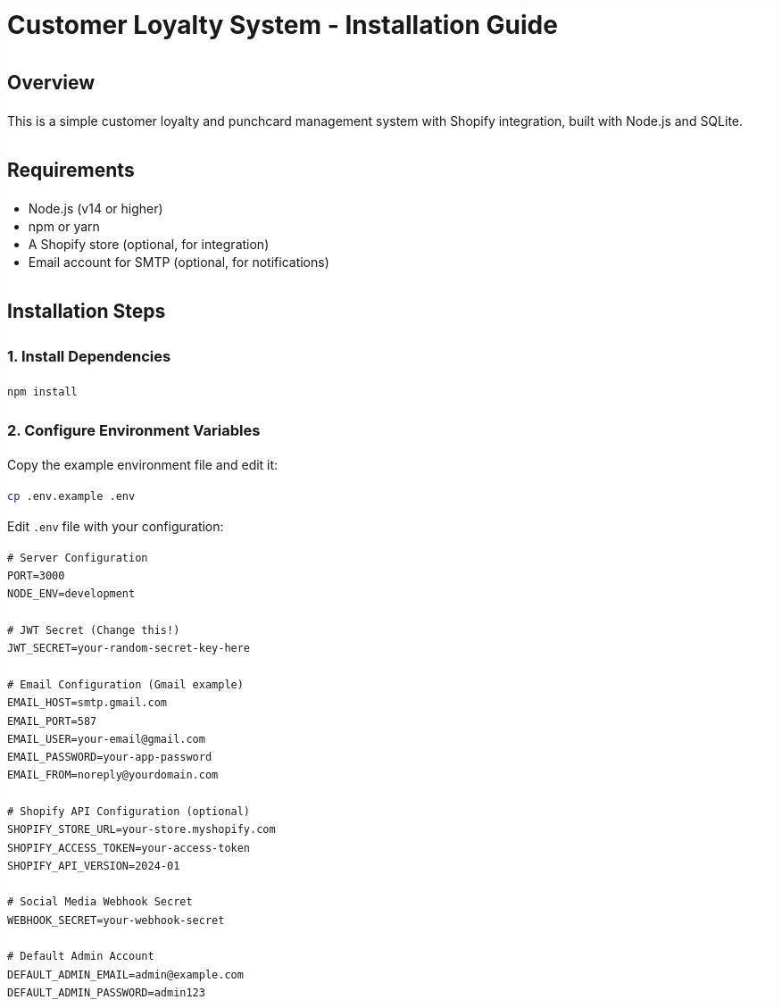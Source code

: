 # Customer Loyalty System - Installation Guide

## Overview
This is a simple customer loyalty and punchcard management system with Shopify integration, built with Node.js and SQLite.

## Requirements
- Node.js (v14 or higher)
- npm or yarn
- A Shopify store (optional, for integration)
- Email account for SMTP (optional, for notifications)

## Installation Steps

### 1. Install Dependencies
```bash
npm install
```

### 2. Configure Environment Variables
Copy the example environment file and edit it:
```bash
cp .env.example .env
```

Edit `.env` file with your configuration:
```
# Server Configuration
PORT=3000
NODE_ENV=development

# JWT Secret (Change this!)
JWT_SECRET=your-random-secret-key-here

# Email Configuration (Gmail example)
EMAIL_HOST=smtp.gmail.com
EMAIL_PORT=587
EMAIL_USER=your-email@gmail.com
EMAIL_PASSWORD=your-app-password
EMAIL_FROM=noreply@yourdomain.com

# Shopify API Configuration (optional)
SHOPIFY_STORE_URL=your-store.myshopify.com
SHOPIFY_ACCESS_TOKEN=your-access-token
SHOPIFY_API_VERSION=2024-01

# Social Media Webhook Secret
WEBHOOK_SECRET=your-webhook-secret

# Default Admin Account
DEFAULT_ADMIN_EMAIL=admin@example.com
DEFAULT_ADMIN_PASSWORD=admin123
```

